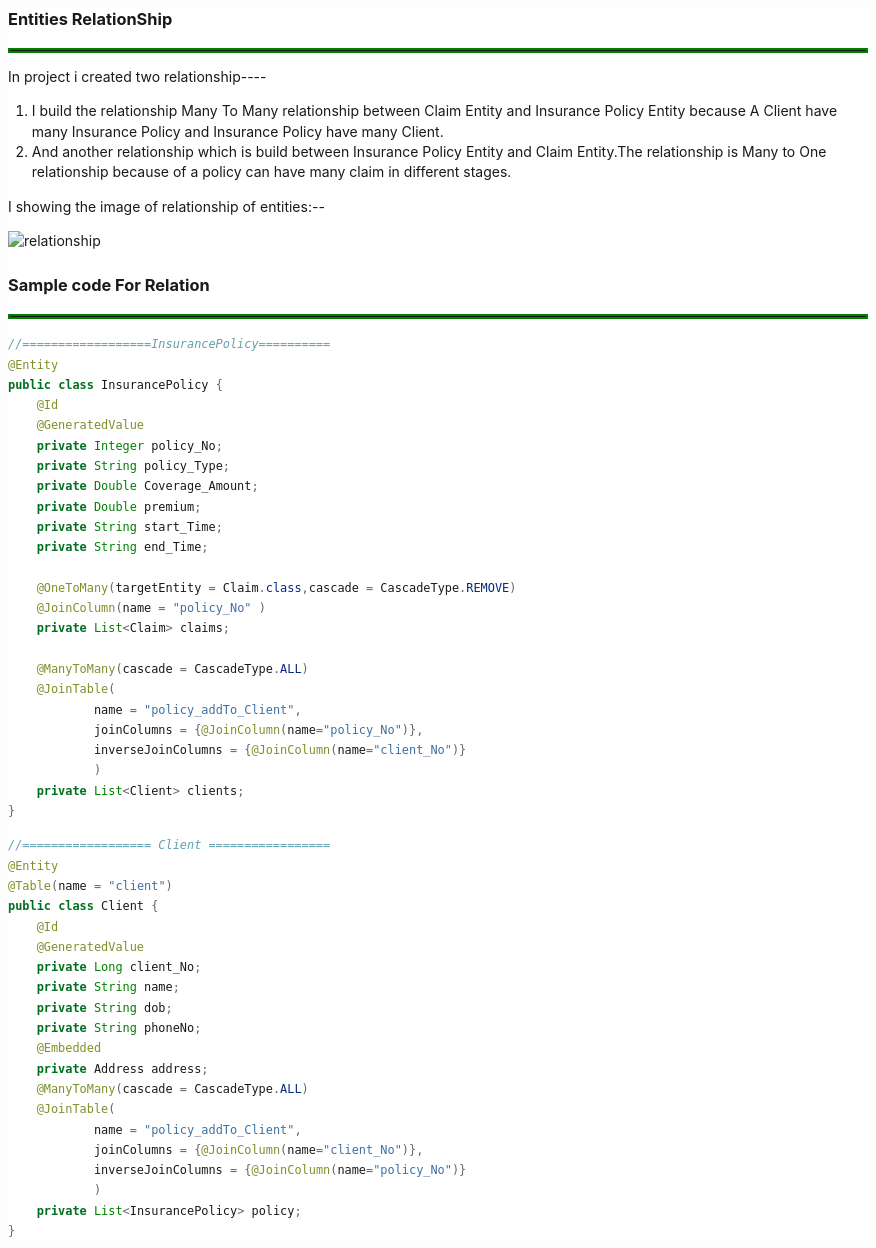 ### Entities RelationShip
<hr style="border:2px solid green">
In project i created two relationship----  

1. I build the relationship Many To Many relationship between Claim Entity and Insurance Policy Entity because A Client have many Insurance Policy and Insurance Policy have many Client.
1. And another relationship which is build between  Insurance Policy Entity and Claim Entity.The relationship is Many to One relationship because of a policy can have many claim in different stages.

I showing the image of relationship of entities:--

![relationship](https://user-images.githubusercontent.com/116939650/229948598-623105cc-93a3-4efd-b82f-0bc016ab1836.png)

### Sample code For Relation
<hr style="border:2px solid green">

```java
//==================InsurancePolicy==========
@Entity
public class InsurancePolicy {
	@Id
	@GeneratedValue
	private Integer policy_No;
	private String policy_Type;
	private Double Coverage_Amount;
	private Double premium;
	private String start_Time;
	private String end_Time;
	
	@OneToMany(targetEntity = Claim.class,cascade = CascadeType.REMOVE)
	@JoinColumn(name = "policy_No" )
	private List<Claim> claims;
	
	@ManyToMany(cascade = CascadeType.ALL)
	@JoinTable(
			name = "policy_addTo_Client",
			joinColumns = {@JoinColumn(name="policy_No")},
			inverseJoinColumns = {@JoinColumn(name="client_No")}
			)
	private List<Client> clients;
}
```
```java
//================== Client =================
@Entity
@Table(name = "client")
public class Client {
	@Id
	@GeneratedValue
	private Long client_No;
	private String name;
	private String dob;
	private String phoneNo;
	@Embedded
	private Address address;
	@ManyToMany(cascade = CascadeType.ALL)
	@JoinTable(
			name = "policy_addTo_Client",
			joinColumns = {@JoinColumn(name="client_No")},
			inverseJoinColumns = {@JoinColumn(name="policy_No")}
			)
	private List<InsurancePolicy> policy;
}
```
```java
```